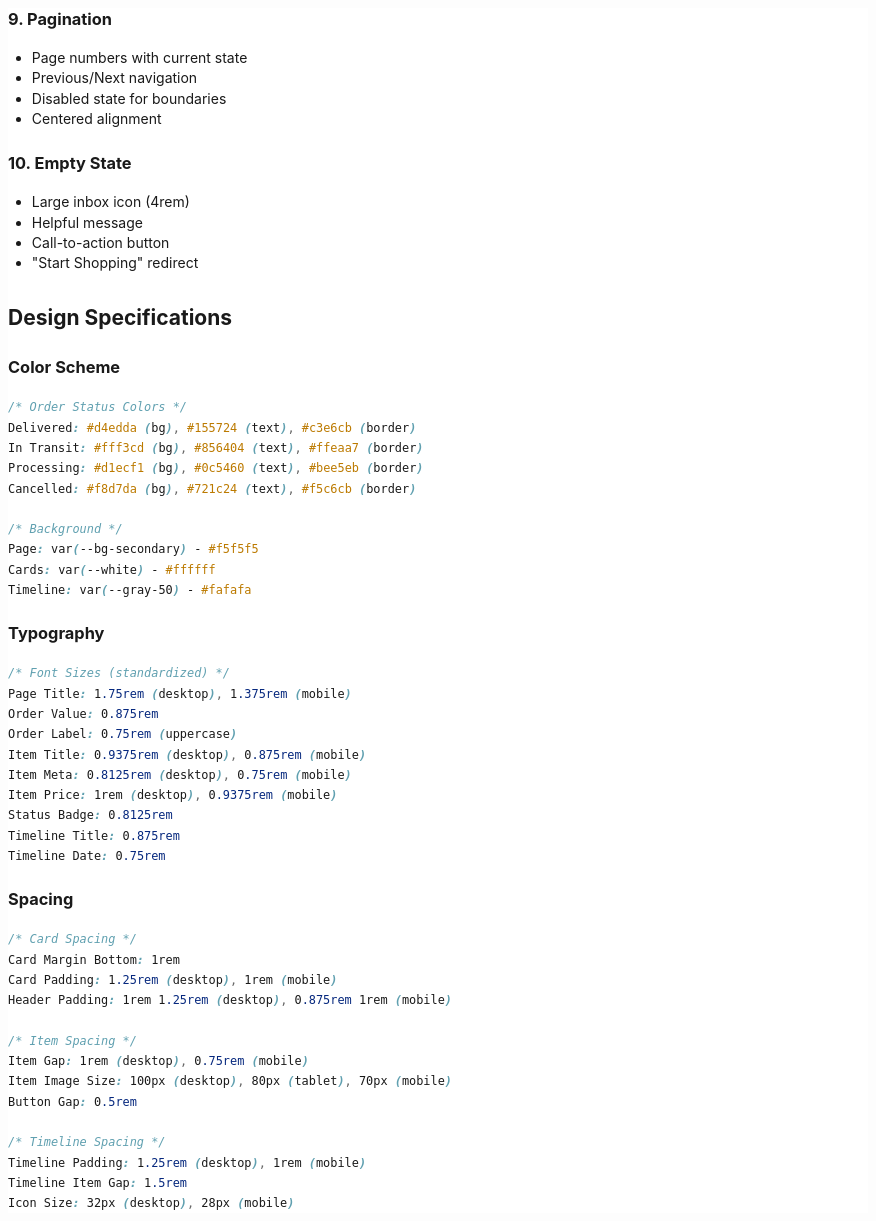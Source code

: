 ### 9. **Pagination**
- Page numbers with current state
- Previous/Next navigation
- Disabled state for boundaries
- Centered alignment

### 10. **Empty State**
- Large inbox icon (4rem)
- Helpful message
- Call-to-action button
- "Start Shopping" redirect

## Design Specifications

### Color Scheme
```css
/* Order Status Colors */
Delivered: #d4edda (bg), #155724 (text), #c3e6cb (border)
In Transit: #fff3cd (bg), #856404 (text), #ffeaa7 (border)
Processing: #d1ecf1 (bg), #0c5460 (text), #bee5eb (border)
Cancelled: #f8d7da (bg), #721c24 (text), #f5c6cb (border)

/* Background */
Page: var(--bg-secondary) - #f5f5f5
Cards: var(--white) - #ffffff
Timeline: var(--gray-50) - #fafafa
```

### Typography
```css
/* Font Sizes (standardized) */
Page Title: 1.75rem (desktop), 1.375rem (mobile)
Order Value: 0.875rem
Order Label: 0.75rem (uppercase)
Item Title: 0.9375rem (desktop), 0.875rem (mobile)
Item Meta: 0.8125rem (desktop), 0.75rem (mobile)
Item Price: 1rem (desktop), 0.9375rem (mobile)
Status Badge: 0.8125rem
Timeline Title: 0.875rem
Timeline Date: 0.75rem
```

### Spacing
```css
/* Card Spacing */
Card Margin Bottom: 1rem
Card Padding: 1.25rem (desktop), 1rem (mobile)
Header Padding: 1rem 1.25rem (desktop), 0.875rem 1rem (mobile)

/* Item Spacing */
Item Gap: 1rem (desktop), 0.75rem (mobile)
Item Image Size: 100px (desktop), 80px (tablet), 70px (mobile)
Button Gap: 0.5rem

/* Timeline Spacing */
Timeline Padding: 1.25rem (desktop), 1rem (mobile)
Timeline Item Gap: 1.5rem
Icon Size: 32px (desktop), 28px (mobile)
```
